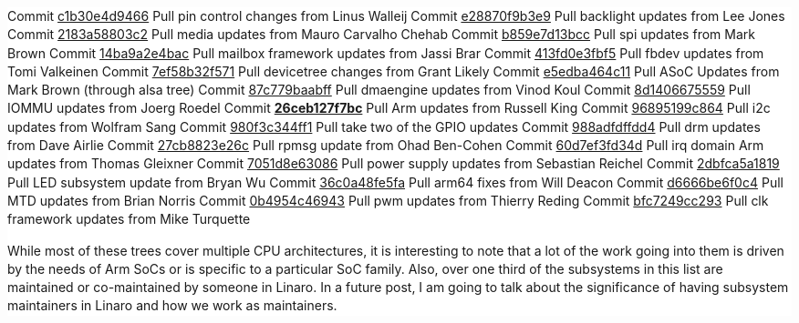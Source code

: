 Commit <a href="https://git.kernel.org/cgit/linux/kernel/git/torvalds/linux.git/commit/?id=c1b30e4d9466">c1b30e4d9466</a> Pull pin control changes from Linus Walleij
Commit <a href="https://git.kernel.org/cgit/linux/kernel/git/torvalds/linux.git/commit/?id=e28870f9b3e9">e28870f9b3e9</a> Pull backlight updates from Lee Jones
Commit <a href="https://git.kernel.org/cgit/linux/kernel/git/torvalds/linux.git/commit/?id=2183a58803c2">2183a58803c2</a> Pull media updates from Mauro Carvalho Chehab
Commit <a href="https://git.kernel.org/cgit/linux/kernel/git/torvalds/linux.git/commit/?id=b859e7d13bcc">b859e7d13bcc</a> Pull spi updates from Mark Brown
Commit <a href="https://git.kernel.org/cgit/linux/kernel/git/torvalds/linux.git/commit/?id=14ba9a2e4bac">14ba9a2e4bac</a> Pull mailbox framework updates from Jassi Brar
Commit <a href="https://git.kernel.org/cgit/linux/kernel/git/torvalds/linux.git/commit/?id=413fd0e3fbf5">413fd0e3fbf5</a> Pull fbdev updates from Tomi Valkeinen
Commit <a href="https://git.kernel.org/cgit/linux/kernel/git/torvalds/linux.git/commit/?id=7ef58b32f571">7ef58b32f571</a> Pull devicetree changes from Grant Likely
Commit <a href="https://git.kernel.org/cgit/linux/kernel/git/torvalds/linux.git/commit/?id=e5edba464c11">e5edba464c11</a> Pull ASoC Updates from Mark Brown (through alsa tree)
Commit <a href="https://git.kernel.org/cgit/linux/kernel/git/torvalds/linux.git/commit/?id=87c779baabff">87c779baabff</a> Pull dmaengine updates from Vinod Koul
Commit <a href="https://git.kernel.org/cgit/linux/kernel/git/torvalds/linux.git/commit/?id=8d1406675559">8d1406675559</a> Pull IOMMU updates from Joerg Roedel
Commit <strong><a href="https://git.kernel.org/cgit/linux/kernel/git/torvalds/linux.git/commit/?id=26ceb127f7bc">26ceb127f7bc</a></strong> Pull Arm updates from Russell King
Commit <a href="https://git.kernel.org/cgit/linux/kernel/git/torvalds/linux.git/commit/?id=96895199c864">96895199c864</a> Pull i2c updates from Wolfram Sang
Commit <a href="https://git.kernel.org/cgit/linux/kernel/git/torvalds/linux.git/commit/?id=980f3c344ff1">980f3c344ff1</a> Pull take two of the GPIO updates
Commit <a href="https://git.kernel.org/cgit/linux/kernel/git/torvalds/linux.git/commit/?id=988adfdffdd4">988adfdffdd4</a> Pull drm updates from Dave Airlie
Commit <a href="https://git.kernel.org/cgit/linux/kernel/git/torvalds/linux.git/commit/?id=27cb8823e26c">27cb8823e26c</a> Pull rpmsg update from Ohad Ben-Cohen
Commit <a href="https://git.kernel.org/cgit/linux/kernel/git/torvalds/linux.git/commit/?id=60d7ef3fd34d">60d7ef3fd34d</a> Pull irq domain Arm updates from Thomas Gleixner
Commit <a href="https://git.kernel.org/cgit/linux/kernel/git/torvalds/linux.git/commit/?id=7051d8e63086">7051d8e63086</a> Pull power supply updates from Sebastian Reichel
Commit <a href="https://git.kernel.org/cgit/linux/kernel/git/torvalds/linux.git/commit/?id=2dbfca5a1819">2dbfca5a1819</a> Pull LED subsystem update from Bryan Wu
Commit <a href="https://git.kernel.org/cgit/linux/kernel/git/torvalds/linux.git/commit/?id=36c0a48fe5fa">36c0a48fe5fa</a> Pull arm64 fixes from Will Deacon
Commit <a href="https://git.kernel.org/cgit/linux/kernel/git/torvalds/linux.git/commit/?id=d6666be6f0c4">d6666be6f0c4</a> Pull MTD updates from Brian Norris
Commit <a href="https://git.kernel.org/cgit/linux/kernel/git/torvalds/linux.git/commit/?id=0b4954c46943">0b4954c46943</a> Pull pwm updates from Thierry Reding
Commit <a href="https://git.kernel.org/cgit/linux/kernel/git/torvalds/linux.git/commit/?id=bfc7249cc293">bfc7249cc293</a> Pull clk framework updates from Mike Turquette


While most of these trees cover multiple CPU architectures, it is interesting to note that a lot of the work going into them is driven by the needs of Arm SoCs or is specific to a particular SoC family. Also, over one third of the subsystems in this list are maintained or co-maintained by someone in Linaro. In a future post, I am going to talk about the significance of having subsystem maintainers in Linaro and how we work as maintainers.
